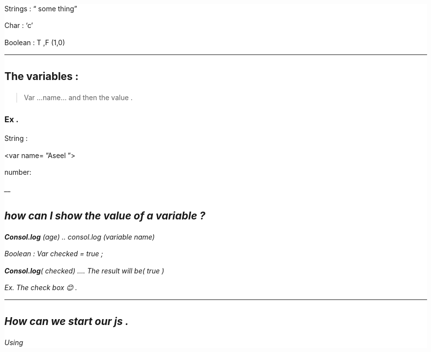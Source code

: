 Strings : “ some thing”

Char : ‘c’

Boolean : T ,F (1,0)
____
## The variables : 

> Var …name… and then the value .

### Ex . 
String :

<var name= ”Aseel ”>

number:

<var age = 27>

__
## how can I show the value of a variable ?

**Consol.log**  (age) .. consol.log (variable name) 

Boolean :
Var checked = true ;

**Consol.log**( checked)  …. The result will be( true ) 

Ex. The check box 😊 .
___
## How can we start our js .

Using <script>

* **<Console.log>** (‘Class 04’) ;

 **Examples**

     * console.log (‘Class 04’) ;

     * Var fname = ‘Aseel ’ we can use single quotation in Js ;
     Console.log (fname)

     * Var age = 22 ;
     Console.log (age)

     * Console.log(‘first name :’ + fname);
      (the result will be first name : Aseel)

     * Var Female = true ;
    Console.log (Female)

    * Console.log(‘first name :’ + fname + ’ age ’+ age +’is Female’+ Female );

____
## Note :
